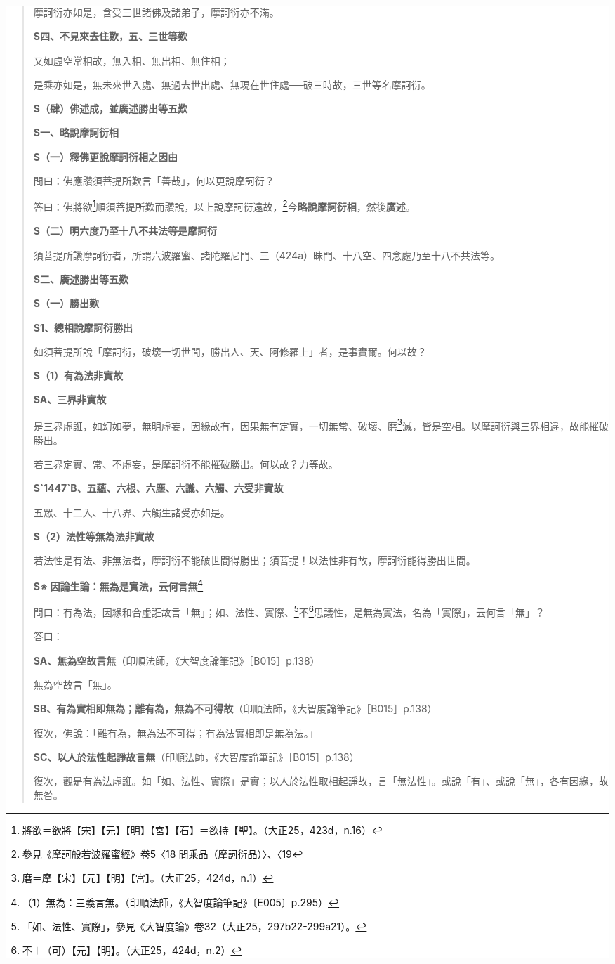 > 摩訶衍亦如是，含受三世諸佛及諸弟子，摩訶衍亦不滿。
>
> **\$四、不見來去住歎，五、三世等歎**
>
> 又如虛空常相故，無入相、無出相、無住相；
>
> 是乘亦如是，無未來世入處、無過去世出處、無現在世住處──破三時故，三世等名摩訶衍。
>
> **\$（肆）佛述成，並廣述勝出等五歎**
>
> **\$一、略說摩訶衍相**
>
> **\$（一）釋佛更說摩訶衍相之因由**
>
> 問曰：佛應讚須菩提所歎言「善哉」，何以更說摩訶衍？
>
> 答曰：佛將欲[^33]順須菩提所歎而讚說，以上說摩訶衍遠故，[^34]今**略說摩訶衍相**，然後**廣述**。
>
> **\$（二）明六度乃至十八不共法等是摩訶衍**
>
> 須菩提所讚摩訶衍者，所謂六波羅蜜、諸陀羅尼門、三（424a）昧門、十八空、四念處乃至十八不共法等。
>
> **\$二、廣述勝出等五歎**
>
> **\$（一）勝出歎**
>
> **\$1、總相說摩訶衍勝出**
>
> 如須菩提所說「摩訶衍，破壞一切世間，勝出人、天、阿修羅上」者，是事實爾。何以故？
>
> **\$（1）有為法非實故**
>
> **\$A、三界非實故**
>
> 是三界虛誑，如幻如夢，無明虛妄，因緣故有，因果無有定實，一切無常、破壞、磨[^35]滅，皆是空相。以摩訶衍與三界相違，故能摧破勝出。
>
> 若三界定實、常、不虛妄，是摩訶衍不能摧破勝出。何以故？力等故。
>
> **\$\`1447\`B、五蘊、六根、六塵、六識、六觸、六受非實故**
>
> 五眾、十二入、十八界、六觸生諸受亦如是。
>
> **\$（2）法性等無為法非實故**
>
> 若法性是有法、非無法者，摩訶衍不能破世間得勝出；須菩提！以法性非有故，摩訶衍能得勝出世間。
>
> **\$※ 因論生論：無為是實法，云何言無**[^36]
>
> 問曰：有為法，因緣和合虛誑故言「無」；如、法性、實際、[^37]不[^38]思議性，是無為實法，名為「實際」，云何言「無」？
>
> 答曰：
>
> **\$A、無為空故言無**（印順法師，《大智度論筆記》［B015］p.138）
>
> 無為空故言「無」。
>
> **\$B、有為實相即無為；離有為，無為不可得故**（印順法師，《大智度論筆記》［B015］p.138）
>
> 復次，佛說：「離有為，無為法不可得；有為法實相即是無為法。」
>
> **\$C、以人於法性起諍故言無**（印順法師，《大智度論筆記》［B015］p.138）
>
> 復次，觀是有為法虛誑。如「如、法性、實際」是實；以人於法性取相起諍故，言「無法性」。或說「有」、或說「無」，各有因緣，故無咎。
>

[^1]: （1）《大智度論疏》卷17：「\^第九品者名為〈集散品〉，即是命說分中第三大分，從此下去，始明善吉承命正說波若。就正說文中，大有四分：初，從此品、〈10
[^2]: 摩訶衍＝摩訶術【聖】下同。（大正25，422d，n.10）
[^3]: 勝出＝出勝【石】下同。（大正25，422d，n.11）
[^4]: 〔與〕－【宋】【元】【明】【宮】【聖】。（大正25，422d，n.12）
[^5]: 《大般若波羅蜜多經》卷417〈20
[^6]: 《大般若波羅蜜多經》卷417〈20
[^7]: （是）＋菩薩【宋】【元】【明】【宮】。（大正25，422d，n.13）
[^8]: 〔所謂〕－【宋】【元】【明】【宮】【聖】。（大正25，422d，n.14）
[^9]: 《大般若波羅蜜多經》卷417〈20
[^10]: 《大般若波羅蜜多經》卷417〈20
[^11]: 眼＋（觸）【石】。（大正25，422d，n.15）
[^12]: 勝出＝出勝【聖】【石】。（大正25，422d，n.16）
[^13]: 《大般若波羅蜜多經》卷417〈20
[^14]: （是）＋以【聖】。（大正25，422d，n.17）
[^15]: 無法非法＝非法無法【宋】【宮】【聖】。（大正25，422d，n.18）
[^16]: 《大般若波羅蜜多經》卷417〈20
[^17]: 《舍利弗阿毘曇論》卷8：「\^云何性人？若人次第住凡夫勝法，若法即滅，上正決定，是名性人。云何性人？若人成就性法。何等性法？若無常、苦、空、無我，思惟涅槃寂滅，不定心，未上正決定如實人，若受、想、思、觸、思惟、覺、觀、見、慧解脫、無癡，順信、悅、喜、心進、信、欲、不放逸、念、意識界、意界，若如實身戒、口戒，是名性法。若人此法成就，是名性人。\^\^」（大正28，585a14-20）
[^18]: （若）＋須【聖】【石】。（大正25，423d，n.1）
[^19]: （1）《大般若波羅蜜多經》卷418〈20
[^20]: 是＝者【聖】。（大正25，423d，n.2）
[^21]: 〔是〕－【宋】【元】【明】【宮】【聖】【石】。（大正25，423d，n.2）
[^22]: 《大般若波羅蜜多經》卷418〈20
[^23]: 《大般若波羅蜜多經》卷418〈20
[^24]: （能令）＋眾生【元】【明】。（大正25，423d，n.11）
[^25]: 《大般若波羅蜜多經》卷418〈20
[^26]: （論）＋者【元】【明】【石】。（大正25，423d，n.12）
[^27]: 《正觀》（6），p.139：《大智度論》卷46〈18
[^28]: 逃遁：逃走，逃避。（《漢語大詞典》（十），p.799）
[^29]: 免＝勉【石】。（大正25，423d，n.13）
[^30]: 全＝令【聖】。（大正25，423d，n.14）
[^31]: （1）濟：3.越過，度過。（《漢語大詞典》（六），p.190）
[^32]: 三乘：出離不同。（印順法師，《大智度論筆記》〔E008〕p.300）
[^33]: 將欲＝欲將【宋】【元】【明】【宮】【石】＝欲持【聖】。（大正25，423d，n.16）
[^34]: 參見《摩訶般若波羅蜜經》卷5〈18 問乘品（摩訶衍品）〉、〈19
[^35]: 磨＝摩【宋】【元】【明】【宮】。（大正25，424d，n.1）
[^36]: （1）無為：三義言無。（印順法師，《大智度論筆記》〔E005〕p.295）
[^37]: 「如、法性、實際」，參見《大智度論》卷32（大正25，297b22-299a21）。
[^38]: 不＋（可）【元】【明】。（大正25，424d，n.2）
[^39]: ┌一、世間檀著故有，出世檀無故空。
[^40]: 六度：說有、說無三義。（印順法師，《大智度論筆記》〔E008〕p.300）
[^41]: 案：依論文，本段文句可包含經中所說「\^六波羅蜜無法、非法」乃至「眾生於無餘涅槃中已滅、今滅、當滅\^\^」等內容，說明六度、十八空等非實有，及諸佛三十二相乃至佛轉法輪度眾生入涅槃等皆非實有。為方便計，此段文句列於「別相說」之下。
[^42]: 直：31.副詞。特，但，只不過。（《漢語大詞典》（一），p.853）
[^43]: 寶＝實【聖】。（大正25，424d，n.4）
[^44]: 涅槃：實無眾生可滅。（印順法師，《大智度論筆記》［E008）p.300）
[^45]: （1）《佛說海龍王經》卷2（大正15，142c21-144a23）、卷3（大正15，149b21-150c5）。
[^46]: 大智度經論卷第五十三首【石】，〔大智度論〕－【明】【聖】。（大正25，424d，n.8）
[^47]: 含受品＝等空品【宮】，〔含受品〕－【聖】。（大正25，424d，n.9）
[^48]: 二十三＝二十三品。（大正25，424d，n.10）
[^49]: （亦）＋如【聖】。（大正25，424d，n.12）
[^50]: 知＝覺【聖】【石】。（大正25，424d，n.14）
[^51]: 識＝證【聖】。（大正25，424d，n.16）
[^52]: 《大般若波羅蜜多經》卷418〈21
[^53]: 《大般若波羅蜜多經》卷418〈21
[^54]: 〔無〕－【宋】【元】【明】【宮】。（大正25，424d，n.17）
[^55]: 姓＝性【宋】【元】【明】【宮】【聖】【石】。（大正25，424d，n.18）
[^56]: （人）＋地【宮】【聖】【石】。（大正25，424d，n.19）
[^57]: 辦＝作【聖】【石】。（大正25，424d，n.20）
[^58]: 至＋（無）【元】【明】。（大正25，424d，n.22）
[^59]: （1）《大般若波羅蜜多經》卷418〈21
[^60]: 〔無〕－【宋】【宮】。（大正25，424d，n.22）
[^61]: 《大般若波羅蜜多經》卷418〈21
[^62]: 樂＝苦【宋】【宮】。（大正25，424d，n.23）
[^63]: 苦＝樂【宋】【宮】。（大正25，425d，n.1）
[^64]: （論）＋【論】【元】【明】。（大正25，425d，n.2）
[^65]: 〔者言〕－【石】。（大正25，425d，n.3）
[^66]: ┌世間檀是有為，色法不同虛空
[^67]: 〔所〕－【宋】【元】【明】【宮】【聖】【石】。（大正25，425d，n.4）
[^68]: 《大般若波羅蜜多經》卷418〈21
[^69]: 《大般若波羅蜜多經》卷418〈21
[^70]: 性地＝法性【聖】【石】。（大正25，426d，n.2）
[^71]: ┌不說廣大無邊故能含受
[^72]: 受＝愛【聖】。（大正25，426d，n.4）
[^73]: 故＝性【宋】【元】【明】。（大正25，426d，n.5）
[^74]: （1）《中論》卷1〈5
[^75]: 〔有〕－【宋】【元】【明】【宮】。（大正25，426d，n.7）
[^76]: 參見《大智度論》卷64〈43 無作實相品〉：
[^77]: 〔若〕－【宮】【聖】【石】。（大正25，426d，n.8）
[^78]: 參見《中論》卷1〈5
[^79]: 已＝以【宋】【元】【明】【宮】。（大正25，426d，n.10）
[^80]: 參見《中論》卷1〈5
[^81]: 參見《中論》卷1〈5
[^82]: 參見《中論》卷1〈5
[^83]: 〔繫〕－【宋】【元】【明】【宮】【聖】【石】。（大正25，427d，n.6）
[^84]: 數事數事＝數數事事【元】【明】【聖】【石】。（大正25，427d，n.7）
[^85]: 〔無邊〕－【聖】【石】。（大正25，427d，n.8）
[^86]: 量＝無【聖】。（大正25，427d，n.9）
[^87]: 竟＝意【聖】。（大正25，427d，n.10）
[^88]: 〔無〕－【宋】【元】【明】【宮】【聖】。（大正25，427d，n.11）
[^89]: 〔說〕－【宋】【元】【明】【宮】【聖】【石】。（大正25，427d，n.12）
[^90]: 實際：末後妙法。（印順法師，《大智度論筆記》［E008］p.300）
[^91]: 《大般若波羅蜜多經》卷419〈21
[^92]: 《大般若波羅蜜多經》卷419〈21
[^93]: 《大般若波羅蜜多經》卷419〈21
[^94]: 〔色如無所......色〕三十五字－【聖】。（大正25，427d，n.13）
[^95]: 《大般若波羅蜜多經》卷419〈21
[^96]: 《大般若波羅蜜多經》卷419〈21
[^97]: 《大般若波羅蜜多經》卷419〈21
[^98]: （無）＋法【石】。（大正25，427d，n.14）
[^99]: 〔如〕－【石】。（大正25，427d，n.15）
[^100]: 如性＝性如【宋】【元】【明】【宮】，〔如〕－【石】。（大正25，427d，n.16）
[^101]: 《大般若波羅蜜多經》卷419〈21
[^102]: 〔法〕－【聖】。（大正25，427d，n.18）
[^103]: 《大般若波羅蜜多經》卷419〈21